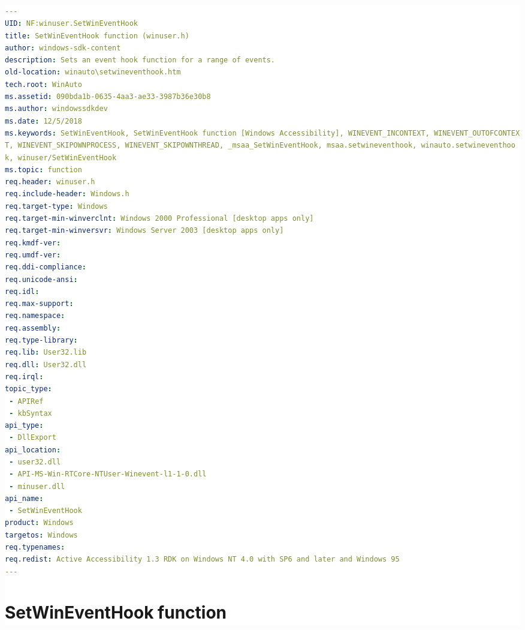 ```yaml
---
UID: NF:winuser.SetWinEventHook
title: SetWinEventHook function (winuser.h)
author: windows-sdk-content
description: Sets an event hook function for a range of events.
old-location: winauto\setwineventhook.htm
tech.root: WinAuto
ms.assetid: 090bda1b-0635-4aa3-ae33-3987b36e30b8
ms.author: windowssdkdev
ms.date: 12/5/2018
ms.keywords: SetWinEventHook, SetWinEventHook function [Windows Accessibility], WINEVENT_INCONTEXT, WINEVENT_OUTOFCONTEXT, WINEVENT_SKIPOWNPROCESS, WINEVENT_SKIPOWNTHREAD, _msaa_SetWinEventHook, msaa.setwineventhook, winauto.setwineventhook, winuser/SetWinEventHook
ms.topic: function
req.header: winuser.h
req.include-header: Windows.h
req.target-type: Windows
req.target-min-winverclnt: Windows 2000 Professional [desktop apps only]
req.target-min-winversvr: Windows Server 2003 [desktop apps only]
req.kmdf-ver: 
req.umdf-ver: 
req.ddi-compliance: 
req.unicode-ansi: 
req.idl: 
req.max-support: 
req.namespace: 
req.assembly: 
req.type-library: 
req.lib: User32.lib
req.dll: User32.dll
req.irql: 
topic_type:
 - APIRef
 - kbSyntax
api_type:
 - DllExport
api_location:
 - user32.dll
 - API-MS-Win-RTCore-NTUser-Winevent-l1-1-0.dll
 - minuser.dll
api_name:
 - SetWinEventHook
product: Windows
targetos: Windows
req.typenames: 
req.redist: Active Accessibility 1.3 RDK on Windows NT 4.0 with SP6 and later and Windows 95
---
```


# SetWinEventHook function
